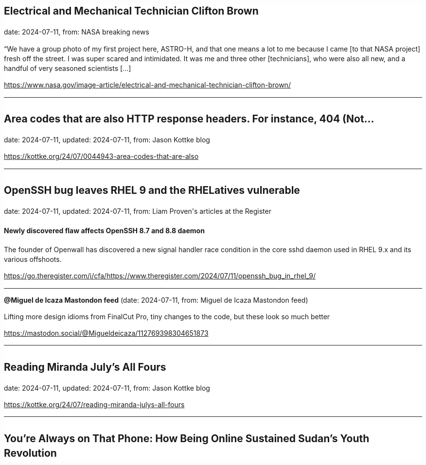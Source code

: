 
## Electrical and Mechanical Technician Clifton Brown

date: 2024-07-11, from: NASA breaking news

“We have a group photo of my first project here, ASTRO-H, and that one means a lot to me because I came [to that NASA project] fresh off the street. I was super scared and intimidated. It was me and three other [technicians], who were also all new, and a handful of very seasoned scientists [&#8230;] 

<https://www.nasa.gov/image-article/electrical-and-mechanical-technician-clifton-brown/>

---

##  Area codes that are also HTTP response headers. For instance, 404 (Not... 

date: 2024-07-11, updated: 2024-07-11, from: Jason Kottke blog

 

<https://kottke.org/24/07/0044943-area-codes-that-are-also>

---

## OpenSSH bug leaves RHEL 9 and the RHELatives vulnerable

date: 2024-07-11, updated: 2024-07-11, from: Liam Proven's articles at the Register

<h4>Newly discovered flaw affects OpenSSH 8.7 and 8.8 daemon</h4>
      <p>The founder of Openwall has discovered a new signal handler race condition in the core sshd daemon used in RHEL 9.x and its various offshoots.</p> 

<https://go.theregister.com/i/cfa/https://www.theregister.com/2024/07/11/openssh_bug_in_rhel_9/>

---

**@Miguel de Icaza Mastondon feed** (date: 2024-07-11, from: Miguel de Icaza Mastondon feed)

<p>Lifting more design idioms from FinalCut Pro, tiny changes to the code, but these look so much better</p> 

<https://mastodon.social/@Migueldeicaza/112769398304651873>

---

##  Reading Miranda July&#8217;s All Fours 

date: 2024-07-11, updated: 2024-07-11, from: Jason Kottke blog

 

<https://kottke.org/24/07/reading-miranda-julys-all-fours>

---

## You’re Always on That Phone: How Being Online Sustained Sudan’s Youth Revolution
